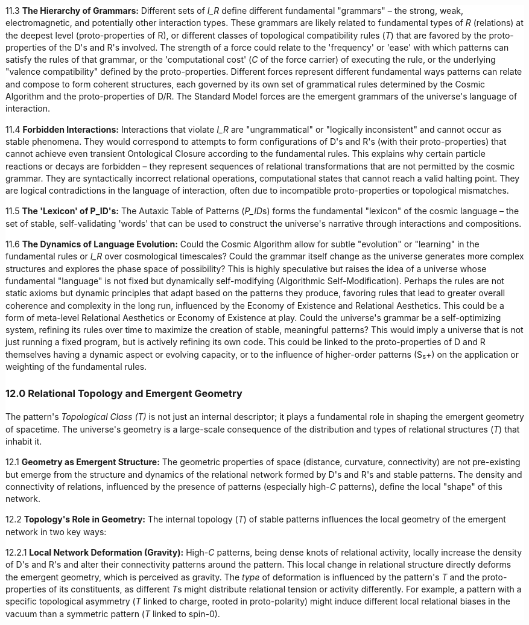11.3 **The Hierarchy of Grammars:** Different sets of *I_R* define different fundamental "grammars" – the strong, weak, electromagnetic, and potentially other interaction types. These grammars are likely related to fundamental types of *R* (relations) at the deepest level (proto-properties of R), or different classes of topological compatibility rules (*T*) that are favored by the proto-properties of the D's and R's involved. The strength of a force could relate to the 'frequency' or 'ease' with which patterns can satisfy the rules of that grammar, or the 'computational cost' (*C* of the force carrier) of executing the rule, or the underlying "valence compatibility" defined by the proto-properties. Different forces represent different fundamental ways patterns can relate and compose to form coherent structures, each governed by its own set of grammatical rules determined by the Cosmic Algorithm and the proto-properties of D/R. The Standard Model forces are the emergent grammars of the universe's language of interaction.

11.4 **Forbidden Interactions:** Interactions that violate *I_R* are "ungrammatical" or "logically inconsistent" and cannot occur as stable phenomena. They would correspond to attempts to form configurations of D's and R's (with their proto-properties) that cannot achieve even transient Ontological Closure according to the fundamental rules. This explains why certain particle reactions or decays are forbidden – they represent sequences of relational transformations that are not permitted by the cosmic grammar. They are syntactically incorrect relational operations, computational states that cannot reach a valid halting point. They are logical contradictions in the language of interaction, often due to incompatible proto-properties or topological mismatches.

11.5 **The 'Lexicon' of P_ID's:** The Autaxic Table of Patterns (*P_ID*s) forms the fundamental "lexicon" of the cosmic language – the set of stable, self-validating 'words' that can be used to construct the universe's narrative through interactions and compositions.

11.6 **The Dynamics of Language Evolution:** Could the Cosmic Algorithm allow for subtle "evolution" or "learning" in the fundamental rules or *I_R* over cosmological timescales? Could the grammar itself change as the universe generates more complex structures and explores the phase space of possibility? This is highly speculative but raises the idea of a universe whose fundamental "language" is not fixed but dynamically self-modifying (Algorithmic Self-Modification). Perhaps the rules are not static axioms but dynamic principles that adapt based on the patterns they produce, favoring rules that lead to greater overall coherence and complexity in the long run, influenced by the Economy of Existence and Relational Aesthetics. This could be a form of meta-level Relational Aesthetics or Economy of Existence at play. Could the universe's grammar be a self-optimizing system, refining its rules over time to maximize the creation of stable, meaningful patterns? This would imply a universe that is not just running a fixed program, but is actively refining its own code. This could be linked to the proto-properties of D and R themselves having a dynamic aspect or evolving capacity, or to the influence of higher-order patterns (S₅+) on the application or weighting of the fundamental rules.

### 12.0 Relational Topology and Emergent Geometry

The pattern's *Topological Class (T)* is not just an internal descriptor; it plays a fundamental role in shaping the emergent geometry of spacetime. The universe's geometry is a large-scale consequence of the distribution and types of relational structures (*T*) that inhabit it.

12.1 **Geometry as Emergent Structure:** The geometric properties of space (distance, curvature, connectivity) are not pre-existing but emerge from the structure and dynamics of the relational network formed by D's and R's and stable patterns. The density and connectivity of relations, influenced by the presence of patterns (especially high-*C* patterns), define the local "shape" of this network.

12.2 **Topology's Role in Geometry:** The internal topology (*T*) of stable patterns influences the local geometry of the emergent network in two key ways:

12.2.1 **Local Network Deformation (Gravity):** High-*C* patterns, being dense knots of relational activity, locally increase the density of D's and R's and alter their connectivity patterns around the pattern. This local change in relational structure directly deforms the emergent geometry, which is perceived as gravity. The *type* of deformation is influenced by the pattern's *T* and the proto-properties of its constituents, as different *T*s might distribute relational tension or activity differently. For example, a pattern with a specific topological asymmetry (*T* linked to charge, rooted in proto-polarity) might induce different local relational biases in the vacuum than a symmetric pattern (*T* linked to spin-0).
